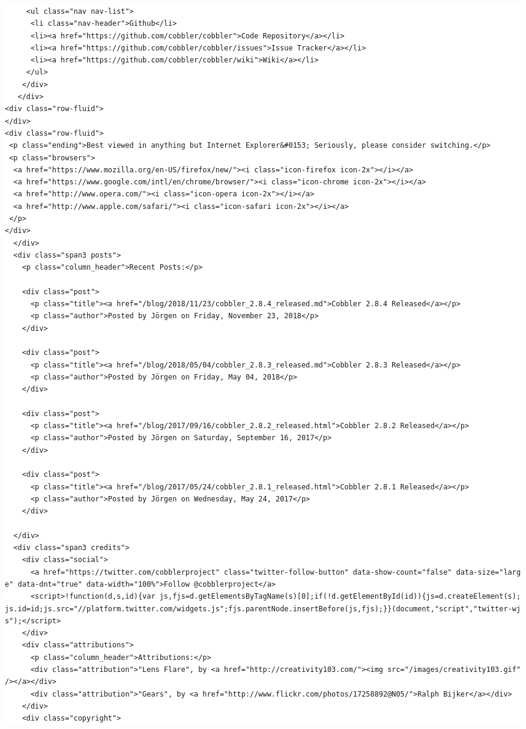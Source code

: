          <ul class="nav nav-list">
          <li class="nav-header">Github</li>
          <li><a href="https://github.com/cobbler/cobbler">Code Repository</a></li>
          <li><a href="https://github.com/cobbler/cobbler/issues">Issue Tracker</a></li>
          <li><a href="https://github.com/cobbler/cobbler/wiki">Wiki</a></li>
         </ul>
        </div>
       </div>
    <div class="row-fluid">
    </div>
    <div class="row-fluid">
     <p class="ending">Best viewed in anything but Internet Explorer&#0153; Seriously, please consider switching.</p>
     <p class="browsers">
      <a href="https://www.mozilla.org/en-US/firefox/new/"><i class="icon-firefox icon-2x"></i></a>
      <a href="https://www.google.com/intl/en/chrome/browser/"><i class="icon-chrome icon-2x"></i></a>
      <a href="http://www.opera.com/"><i class="icon-opera icon-2x"></i></a>
      <a href="http://www.apple.com/safari/"><i class="icon-safari icon-2x"></i></a>
     </p>
    </div>
      </div>
      <div class="span3 posts">
        <p class="column_header">Recent Posts:</p>

        <div class="post">
          <p class="title"><a href="/blog/2018/11/23/cobbler_2.8.4_released.md">Cobbler 2.8.4 Released</a></p>
          <p class="author">Posted by Jörgen on Friday, November 23, 2018</p>
        </div>

        <div class="post">
          <p class="title"><a href="/blog/2018/05/04/cobbler_2.8.3_released.md">Cobbler 2.8.3 Released</a></p>
          <p class="author">Posted by Jörgen on Friday, May 04, 2018</p>
        </div>

        <div class="post">
          <p class="title"><a href="/blog/2017/09/16/cobbler_2.8.2_released.html">Cobbler 2.8.2 Released</a></p>
          <p class="author">Posted by Jörgen on Saturday, September 16, 2017</p>
        </div>

        <div class="post">
          <p class="title"><a href="/blog/2017/05/24/cobbler_2.8.1_released.html">Cobbler 2.8.1 Released</a></p>
          <p class="author">Posted by Jörgen on Wednesday, May 24, 2017</p>
        </div>

      </div>
      <div class="span3 credits">
        <div class="social">
          <a href="https://twitter.com/cobblerproject" class="twitter-follow-button" data-show-count="false" data-size="large" data-dnt="true" data-width="100%">Follow @cobblerproject</a>
          <script>!function(d,s,id){var js,fjs=d.getElementsByTagName(s)[0];if(!d.getElementById(id)){js=d.createElement(s);js.id=id;js.src="//platform.twitter.com/widgets.js";fjs.parentNode.insertBefore(js,fjs);}}(document,"script","twitter-wjs");</script>
        </div>
        <div class="attributions">
          <p class="column_header">Attributions:</p>
          <div class="attribution">"Lens Flare", by <a href="http://creativity103.com/"><img src="/images/creativity103.gif" /></a></div>
          <div class="attribution">"Gears", by <a href="http://www.flickr.com/photos/17258892@N05/">Ralph Bijker</a></div>
        </div>
        <div class="copyright">